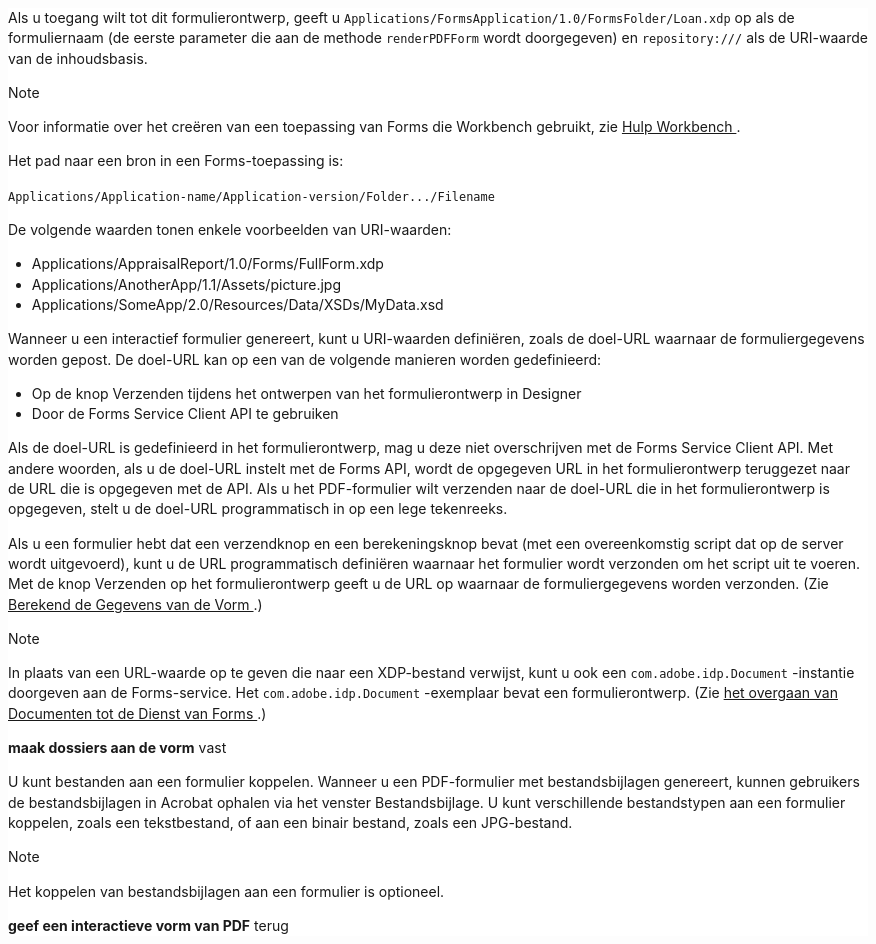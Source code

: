 Als u toegang wilt tot dit formulierontwerp, geeft u `Applications/FormsApplication/1.0/FormsFolder/Loan.xdp` op als de formuliernaam (de eerste parameter die aan de methode `renderPDFForm` wordt doorgegeven) en `repository:///` als de URI-waarde van de inhoudsbasis.

>[!NOTE]
>
>Voor informatie over het creëren van een toepassing van Forms die Workbench gebruikt, zie [ Hulp Workbench ](https://www.adobe.com/go/learn_aemforms_workbench_63).

Het pad naar een bron in een Forms-toepassing is:

`Applications/Application-name/Application-version/Folder.../Filename`

De volgende waarden tonen enkele voorbeelden van URI-waarden:

* Applications/AppraisalReport/1.0/Forms/FullForm.xdp
* Applications/AnotherApp/1.1/Assets/picture.jpg
* Applications/SomeApp/2.0/Resources/Data/XSDs/MyData.xsd

Wanneer u een interactief formulier genereert, kunt u URI-waarden definiëren, zoals de doel-URL waarnaar de formuliergegevens worden gepost. De doel-URL kan op een van de volgende manieren worden gedefinieerd:

* Op de knop Verzenden tijdens het ontwerpen van het formulierontwerp in Designer
* Door de Forms Service Client API te gebruiken

Als de doel-URL is gedefinieerd in het formulierontwerp, mag u deze niet overschrijven met de Forms Service Client API. Met andere woorden, als u de doel-URL instelt met de Forms API, wordt de opgegeven URL in het formulierontwerp teruggezet naar de URL die is opgegeven met de API. Als u het PDF-formulier wilt verzenden naar de doel-URL die in het formulierontwerp is opgegeven, stelt u de doel-URL programmatisch in op een lege tekenreeks.

Als u een formulier hebt dat een verzendknop en een berekeningsknop bevat (met een overeenkomstig script dat op de server wordt uitgevoerd), kunt u de URL programmatisch definiëren waarnaar het formulier wordt verzonden om het script uit te voeren. Met de knop Verzenden op het formulierontwerp geeft u de URL op waarnaar de formuliergegevens worden verzonden. (Zie [ Berekend de Gegevens van de Vorm ](/help/forms/developing/calculating-form-data.md).)

>[!NOTE]
>
>In plaats van een URL-waarde op te geven die naar een XDP-bestand verwijst, kunt u ook een `com.adobe.idp.Document` -instantie doorgeven aan de Forms-service. Het `com.adobe.idp.Document` -exemplaar bevat een formulierontwerp. (Zie [ het overgaan van Documenten tot de Dienst van Forms ](/help/forms/developing/passing-documents-forms-service.md).)

**maak dossiers aan de vorm** vast

U kunt bestanden aan een formulier koppelen. Wanneer u een PDF-formulier met bestandsbijlagen genereert, kunnen gebruikers de bestandsbijlagen in Acrobat ophalen via het venster Bestandsbijlage. U kunt verschillende bestandstypen aan een formulier koppelen, zoals een tekstbestand, of aan een binair bestand, zoals een JPG-bestand.

>[!NOTE]
>
>Het koppelen van bestandsbijlagen aan een formulier is optioneel.

**geef een interactieve vorm van PDF** terug
